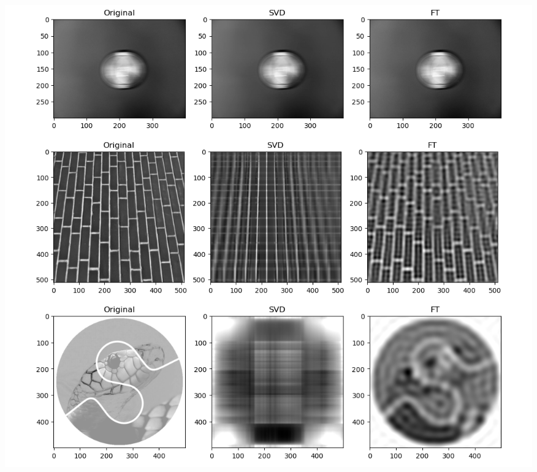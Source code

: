 <div style="text-align: center;">
<img src="/assets/images/svd-fft-images/svd-fft-for-personal-website_26_12.png" style="max-width: 90%;">
</div>

<div style="text-align: center;">
<img src="/assets/images/svd-fft-images/svd-fft-for-personal-website_26_13.png" style="max-width: 90%;">
</div>

<div style="text-align: center;">
<img src="/assets/images/svd-fft-images/svd-fft-for-personal-website_26_14.png" style="max-width: 90%;">
</div>
